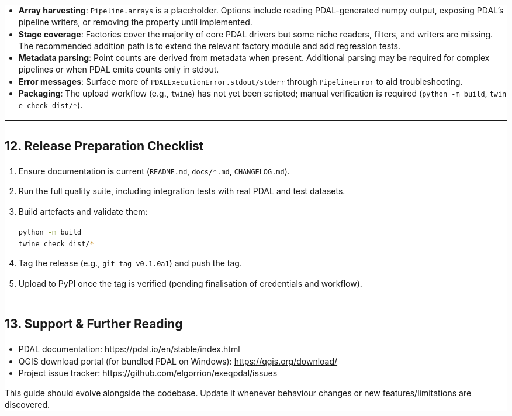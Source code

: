 - **Array harvesting**: `Pipeline.arrays` is a placeholder. Options include reading PDAL-generated
  numpy output, exposing PDAL’s pipeline writers, or removing the property until implemented.
- **Stage coverage**: Factories cover the majority of core PDAL drivers but some niche readers,
  filters, and writers are missing. The recommended addition path is to extend the relevant factory
  module and add regression tests.
- **Metadata parsing**: Point counts are derived from metadata when present. Additional parsing may
  be required for complex pipelines or when PDAL emits counts only in stdout.
- **Error messages**: Surface more of `PDALExecutionError.stdout/stderr` through `PipelineError` to
  aid troubleshooting.
- **Packaging**: The upload workflow (e.g., `twine`) has not yet been scripted; manual verification
  is required (`python -m build`, `twine check dist/*`).

---

## 12. Release Preparation Checklist

1. Ensure documentation is current (`README.md`, `docs/*.md`, `CHANGELOG.md`).
2. Run the full quality suite, including integration tests with real PDAL and test datasets.
3. Build artefacts and validate them:

   ```bash
   python -m build
   twine check dist/*
   ```

4. Tag the release (e.g., `git tag v0.1.0a1`) and push the tag.
5. Upload to PyPI once the tag is verified (pending finalisation of credentials and workflow).

---

## 13. Support & Further Reading

- PDAL documentation: https://pdal.io/en/stable/index.html
- QGIS download portal (for bundled PDAL on Windows): https://qgis.org/download/
- Project issue tracker: https://github.com/elgorrion/exeqpdal/issues

This guide should evolve alongside the codebase. Update it whenever behaviour changes or new
features/limitations are discovered.
